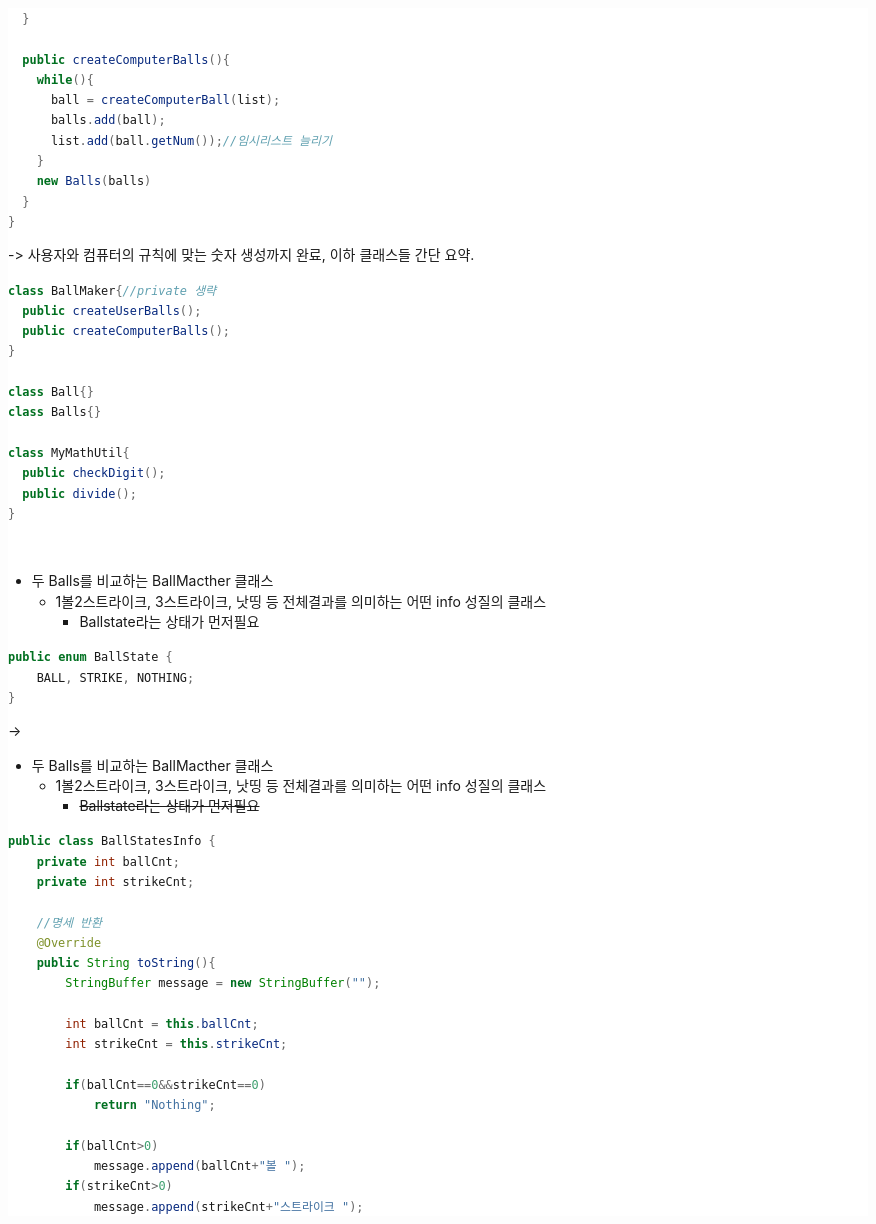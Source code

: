 ```java
  }
  
  public createComputerBalls(){
    while(){
      ball = createComputerBall(list);
      balls.add(ball);
      list.add(ball.getNum());//임시리스트 늘리기
    }
    new Balls(balls)
  }
}
```

-> 사용자와 컴퓨터의 규칙에 맞는 숫자 생성까지 완료, 이하 클래스들 간단 요약.

```java
class BallMaker{//private 생략  
  public createUserBalls();  
  public createComputerBalls();
}

class Ball{}
class Balls{}

class MyMathUtil{
  public checkDigit();
  public divide();
}
```

<br/>

- 두 Balls를 비교하는 BallMacther 클래스
  - 1볼2스트라이크, 3스트라이크, 낫띵 등 전체결과를 의미하는 어떤 info 성질의 클래스
    - Ballstate라는 상태가 먼저필요
    
```java
public enum BallState {
    BALL, STRIKE, NOTHING;
}
```

->

- 두 Balls를 비교하는 BallMacther 클래스
  - 1볼2스트라이크, 3스트라이크, 낫띵 등 전체결과를 의미하는 어떤 info 성질의 클래스
    - ~~Ballstate라는 상태가 먼저필요~~
    
```java
public class BallStatesInfo {
    private int ballCnt;
    private int strikeCnt;

    //명세 반환
    @Override
    public String toString(){
        StringBuffer message = new StringBuffer("");

        int ballCnt = this.ballCnt;
        int strikeCnt = this.strikeCnt;

        if(ballCnt==0&&strikeCnt==0)
            return "Nothing";

        if(ballCnt>0)
            message.append(ballCnt+"볼 ");
        if(strikeCnt>0)
            message.append(strikeCnt+"스트라이크 ");
```